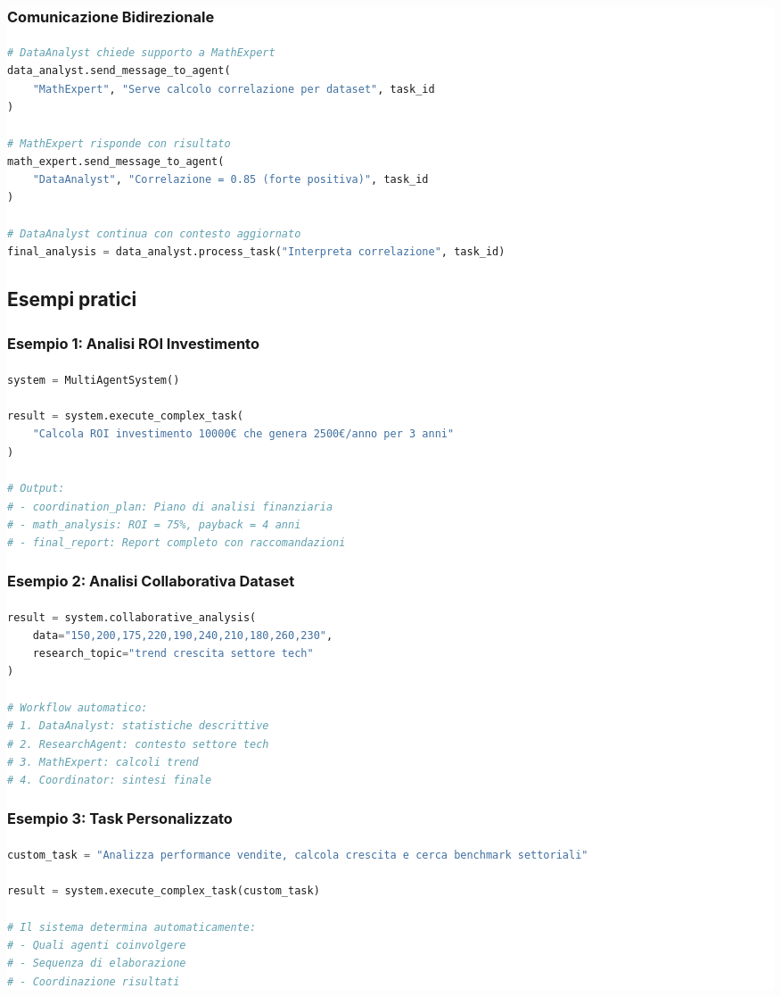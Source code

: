 ### Comunicazione Bidirezionale

```python
# DataAnalyst chiede supporto a MathExpert
data_analyst.send_message_to_agent(
    "MathExpert", "Serve calcolo correlazione per dataset", task_id
)

# MathExpert risponde con risultato
math_expert.send_message_to_agent(
    "DataAnalyst", "Correlazione = 0.85 (forte positiva)", task_id  
)

# DataAnalyst continua con contesto aggiornato
final_analysis = data_analyst.process_task("Interpreta correlazione", task_id)
```

## Esempi pratici

### Esempio 1: Analisi ROI Investimento

```python
system = MultiAgentSystem()

result = system.execute_complex_task(
    "Calcola ROI investimento 10000€ che genera 2500€/anno per 3 anni"
)

# Output:
# - coordination_plan: Piano di analisi finanziaria
# - math_analysis: ROI = 75%, payback = 4 anni
# - final_report: Report completo con raccomandazioni
```

### Esempio 2: Analisi Collaborativa Dataset

```python
result = system.collaborative_analysis(
    data="150,200,175,220,190,240,210,180,260,230",
    research_topic="trend crescita settore tech"
)

# Workflow automatico:
# 1. DataAnalyst: statistiche descrittive
# 2. ResearchAgent: contesto settore tech  
# 3. MathExpert: calcoli trend
# 4. Coordinator: sintesi finale
```

### Esempio 3: Task Personalizzato

```python
custom_task = "Analizza performance vendite, calcola crescita e cerca benchmark settoriali"

result = system.execute_complex_task(custom_task)

# Il sistema determina automaticamente:
# - Quali agenti coinvolgere
# - Sequenza di elaborazione
# - Coordinazione risultati
```
